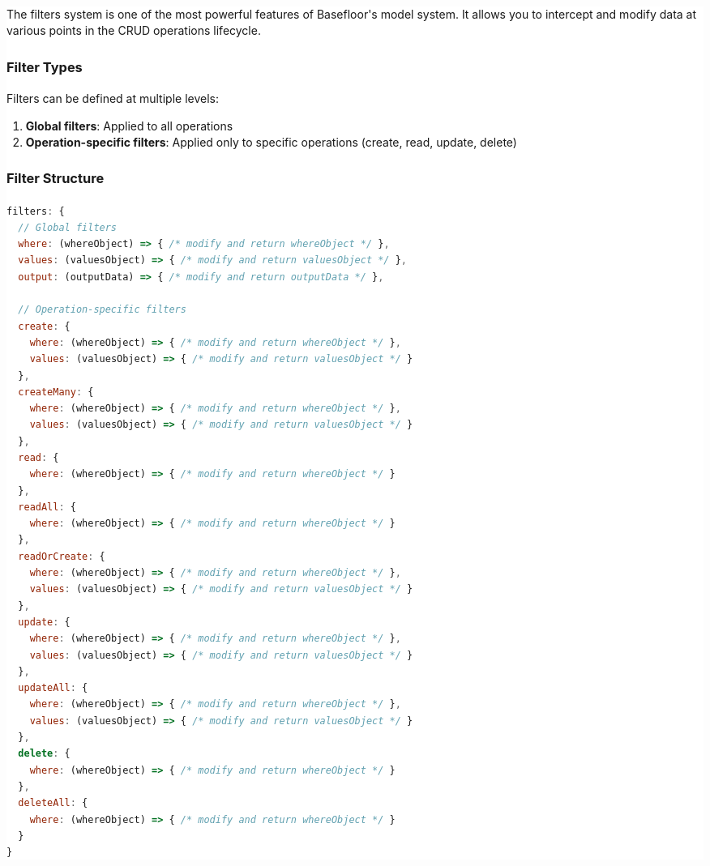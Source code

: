 The filters system is one of the most powerful features of Basefloor's model system. It allows you to intercept and modify data at various points in the CRUD operations lifecycle.

### Filter Types

Filters can be defined at multiple levels:

1. **Global filters**: Applied to all operations
2. **Operation-specific filters**: Applied only to specific operations (create, read, update, delete)

### Filter Structure

```javascript
filters: {
  // Global filters
  where: (whereObject) => { /* modify and return whereObject */ },
  values: (valuesObject) => { /* modify and return valuesObject */ },
  output: (outputData) => { /* modify and return outputData */ },
  
  // Operation-specific filters
  create: {
    where: (whereObject) => { /* modify and return whereObject */ },
    values: (valuesObject) => { /* modify and return valuesObject */ }
  },
  createMany: {
    where: (whereObject) => { /* modify and return whereObject */ },
    values: (valuesObject) => { /* modify and return valuesObject */ }
  },
  read: {
    where: (whereObject) => { /* modify and return whereObject */ }
  },
  readAll: {
    where: (whereObject) => { /* modify and return whereObject */ }
  },
  readOrCreate: {
    where: (whereObject) => { /* modify and return whereObject */ },
    values: (valuesObject) => { /* modify and return valuesObject */ }
  },
  update: {
    where: (whereObject) => { /* modify and return whereObject */ },
    values: (valuesObject) => { /* modify and return valuesObject */ }
  },
  updateAll: {
    where: (whereObject) => { /* modify and return whereObject */ },
    values: (valuesObject) => { /* modify and return valuesObject */ }
  },
  delete: {
    where: (whereObject) => { /* modify and return whereObject */ }
  },
  deleteAll: {
    where: (whereObject) => { /* modify and return whereObject */ }
  }
}
```

